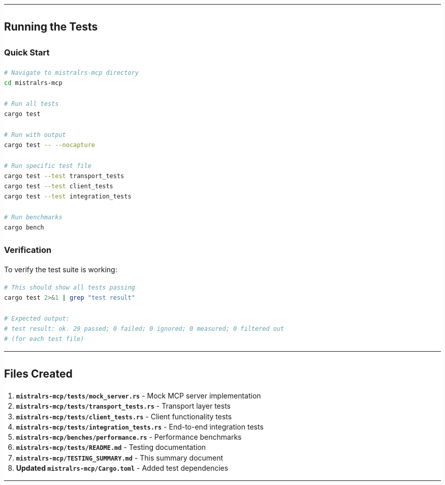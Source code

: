 ______________________________________________________________________

## Running the Tests

### Quick Start

```bash
# Navigate to mistralrs-mcp directory
cd mistralrs-mcp

# Run all tests
cargo test

# Run with output
cargo test -- --nocapture

# Run specific test file
cargo test --test transport_tests
cargo test --test client_tests
cargo test --test integration_tests

# Run benchmarks
cargo bench
```

### Verification

To verify the test suite is working:

```bash
# This should show all tests passing
cargo test 2>&1 | grep "test result"

# Expected output:
# test result: ok. 29 passed; 0 failed; 0 ignored; 0 measured; 0 filtered out
# (for each test file)
```

______________________________________________________________________

## Files Created

1. **`mistralrs-mcp/tests/mock_server.rs`** - Mock MCP server implementation
1. **`mistralrs-mcp/tests/transport_tests.rs`** - Transport layer tests
1. **`mistralrs-mcp/tests/client_tests.rs`** - Client functionality tests
1. **`mistralrs-mcp/tests/integration_tests.rs`** - End-to-end integration tests
1. **`mistralrs-mcp/benches/performance.rs`** - Performance benchmarks
1. **`mistralrs-mcp/tests/README.md`** - Testing documentation
1. **`mistralrs-mcp/TESTING_SUMMARY.md`** - This summary document
1. **Updated `mistralrs-mcp/Cargo.toml`** - Added test dependencies

______________________________________________________________________
